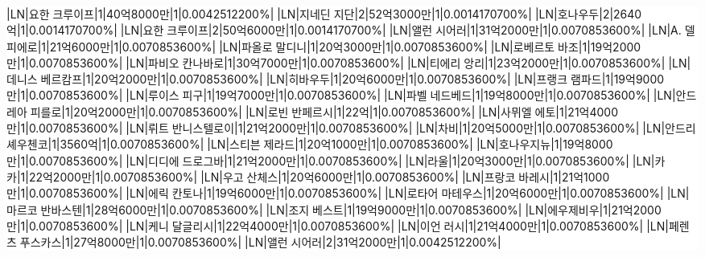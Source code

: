 |LN|요한 크루이프|1|40억8000만|1|0.0042512200%|
|LN|지네딘 지단|2|52억3000만|1|0.0014170700%|
|LN|호나우두|2|2640억|1|0.0014170700%|
|LN|요한 크루이프|2|50억6000만|1|0.0014170700%|
|LN|앨런 시어러|1|31억2000만|1|0.0070853600%|
|LN|A. 델피에로|1|21억6000만|1|0.0070853600%|
|LN|파올로 말디니|1|20억3000만|1|0.0070853600%|
|LN|로베르토 바조|1|19억2000만|1|0.0070853600%|
|LN|파비오 칸나바로|1|30억7000만|1|0.0070853600%|
|LN|티에리 앙리|1|23억2000만|1|0.0070853600%|
|LN|데니스 베르캄프|1|20억2000만|1|0.0070853600%|
|LN|히바우두|1|20억6000만|1|0.0070853600%|
|LN|프랭크 램파드|1|19억9000만|1|0.0070853600%|
|LN|루이스 피구|1|19억7000만|1|0.0070853600%|
|LN|파벨 네드베드|1|19억8000만|1|0.0070853600%|
|LN|안드레아 피를로|1|20억2000만|1|0.0070853600%|
|LN|로빈 반페르시|1|22억|1|0.0070853600%|
|LN|사뮈엘 에토|1|21억4000만|1|0.0070853600%|
|LN|뤼트 반니스텔로이|1|21억2000만|1|0.0070853600%|
|LN|차비|1|20억5000만|1|0.0070853600%|
|LN|안드리 셰우첸코|1|3560억|1|0.0070853600%|
|LN|스티븐 제라드|1|20억1000만|1|0.0070853600%|
|LN|호나우지뉴|1|19억8000만|1|0.0070853600%|
|LN|디디에 드로그바|1|21억2000만|1|0.0070853600%|
|LN|라울|1|20억3000만|1|0.0070853600%|
|LN|카카|1|22억2000만|1|0.0070853600%|
|LN|우고 산체스|1|20억6000만|1|0.0070853600%|
|LN|프랑코 바레시|1|21억1000만|1|0.0070853600%|
|LN|에릭 칸토나|1|19억6000만|1|0.0070853600%|
|LN|로타어 마테우스|1|20억6000만|1|0.0070853600%|
|LN|마르코 반바스텐|1|28억6000만|1|0.0070853600%|
|LN|조지 베스트|1|19억9000만|1|0.0070853600%|
|LN|에우제비우|1|21억2000만|1|0.0070853600%|
|LN|케니 달글리시|1|22억4000만|1|0.0070853600%|
|LN|이언 러시|1|21억4000만|1|0.0070853600%|
|LN|페렌츠 푸스카스|1|27억8000만|1|0.0070853600%|
|LN|앨런 시어러|2|31억2000만|1|0.0042512200%|